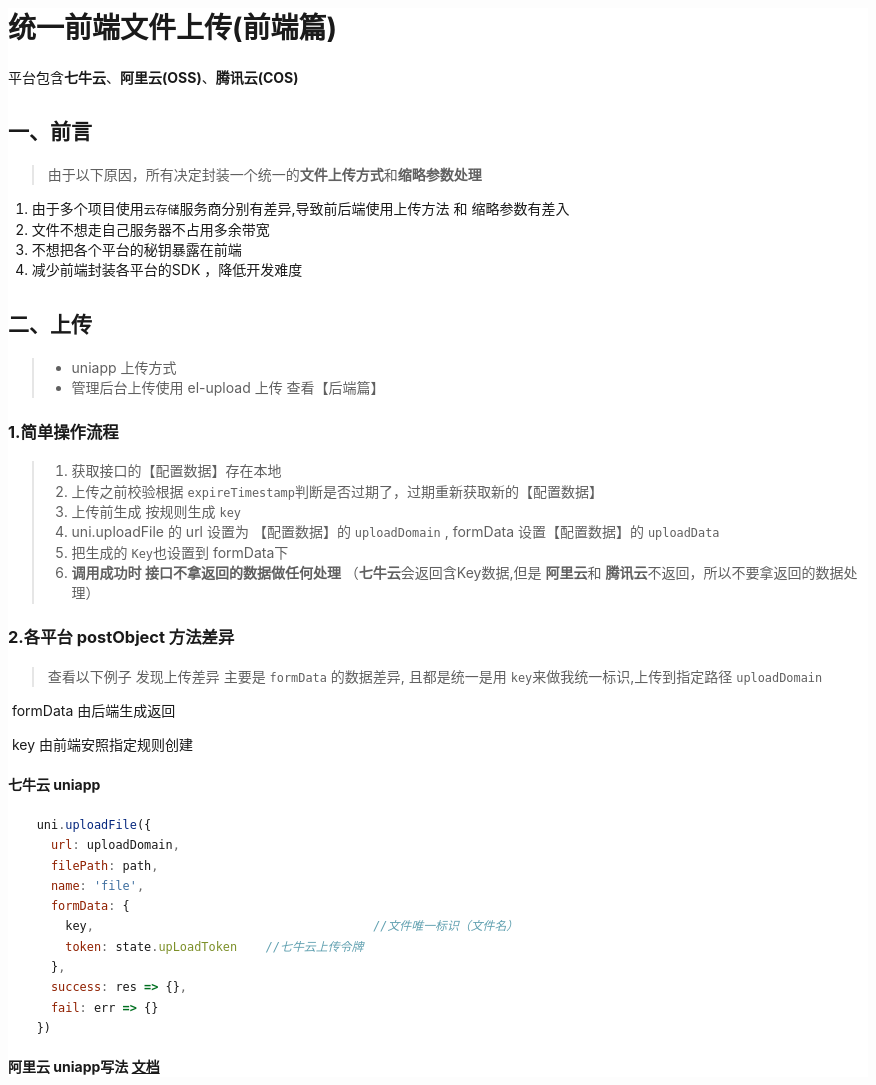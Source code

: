 # 统一前端文件上传(前端篇)

平台包含**七牛云**、**阿里云(OSS)**、**腾讯云(COS)**

## 一、前言

> 由于以下原因，所有决定封装一个统一的**文件上传方式**和**缩略参数处理**

1. 由于多个项目使用`云存储`服务商分别有差异,导致前后端使用上传方法 和 缩略参数有差入
2. 文件不想走自己服务器不占用多余带宽
3. 不想把各个平台的秘钥暴露在前端 
4. 减少前端封装各平台的SDK ，降低开发难度

## 二、上传

> - uniapp 上传方式   
> - 管理后台上传使用 el-upload 上传 查看【后端篇】

### 1.简单操作流程

> 1. 获取接口的【配置数据】存在本地
> 2. 上传之前校验根据 `expireTimestamp`判断是否过期了，过期重新获取新的【配置数据】
> 3. 上传前生成 按规则生成 `key` 
> 4. uni.uploadFile 的 url 设置为 【配置数据】的 `uploadDomain` , formData 设置【配置数据】的 `uploadData` 
> 5. 把生成的 `Key`也设置到  formData下
> 6. **调用成功时 接口不拿返回的数据做任何处理** （**七牛云**会返回含Key数据,但是 **阿里云**和 **腾讯云**不返回，所以不要拿返回的数据处理）

### 2.各平台 postObject 方法差异

> 查看以下例子 发现上传差异 主要是 `formData` 的数据差异, 且都是统一是用 `key`来做我统一标识,上传到指定路径 `uploadDomain`

​    formData 由后端生成返回 

​	key 由前端安照指定规则创建

#### 七牛云 uniapp 

```js
    uni.uploadFile({
      url: uploadDomain,
      filePath: path,
      name: 'file',
      formData: {
        key,                                       //文件唯一标识（文件名）
        token: state.upLoadToken    //七牛云上传令牌
      },
      success: res => {},
      fail: err => {}
    })
```

#### 阿里云 uniapp写法 [文档](https://help.aliyun.com/document_detail/92883.html)

